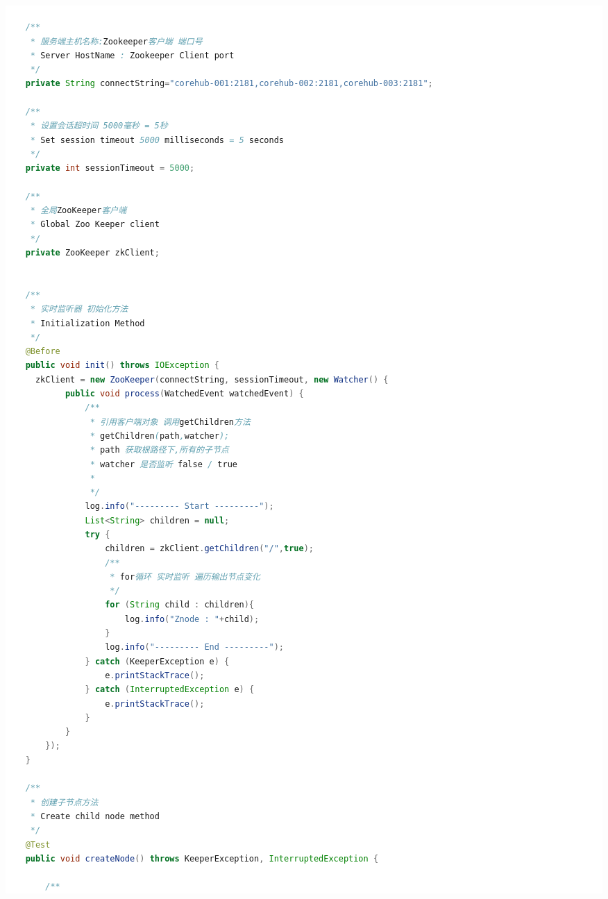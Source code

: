 ``` java

    /**
     * 服务端主机名称:Zookeeper客户端 端口号
     * Server HostName : Zookeeper Client port
     */
    private String connectString="corehub-001:2181,corehub-002:2181,corehub-003:2181";

    /**
     * 设置会话超时间 5000毫秒 = 5秒
     * Set session timeout 5000 milliseconds = 5 seconds
     */
    private int sessionTimeout = 5000;

    /**
     * 全局ZooKeeper客户端
     * Global Zoo Keeper client
     */
    private ZooKeeper zkClient;


    /**
     * 实时监听器 初始化方法
     * Initialization Method
     */
    @Before
    public void init() throws IOException {
      zkClient = new ZooKeeper(connectString, sessionTimeout, new Watcher() {
            public void process(WatchedEvent watchedEvent) {
                /**
                 * 引用客户端对象 调用getChildren方法
                 * getChildren(path,watcher);
                 * path 获取根路径下,所有的子节点
                 * watcher 是否监听 false / true
                 *
                 */
                log.info("--------- Start ---------");
                List<String> children = null;
                try {
                    children = zkClient.getChildren("/",true);
                    /**
                     * for循环 实时监听 遍历输出节点变化
                     */
                    for (String child : children){
                        log.info("Znode : "+child);
                    }
                    log.info("--------- End ---------");
                } catch (KeeperException e) {
                    e.printStackTrace();
                } catch (InterruptedException e) {
                    e.printStackTrace();
                }
            }
        });
    }

    /**
     * 创建子节点方法
     * Create child node method
     */
    @Test
    public void createNode() throws KeeperException, InterruptedException {

        /**
```